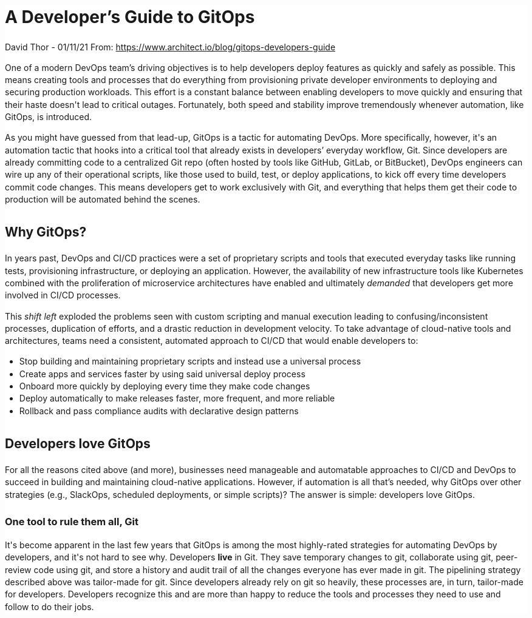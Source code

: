 
# A Developer’s Guide to GitOps

David Thor - 01/11/21 From: https://www.architect.io/blog/gitops-developers-guide

One of a modern DevOps team’s driving objectives is to help developers deploy features as quickly and safely as possible. This means creating tools and processes that do everything from provisioning private developer environments to deploying and securing production workloads. This effort is a constant balance between enabling developers to move quickly and ensuring that their haste doesn't lead to critical outages. Fortunately, both speed and stability improve tremendously whenever automation, like GitOps, is introduced.

As you might have guessed from that lead-up, GitOps is a tactic for automating DevOps. More specifically, however, it's an automation tactic that hooks into a critical tool that already exists in developers’ everyday workflow, Git. Since developers are already committing code to a centralized Git repo (often hosted by tools like GitHub, GitLab, or BitBucket), DevOps engineers can wire up any of their operational scripts, like those used to build, test, or deploy applications, to kick off every time developers commit code changes. This means developers get to work exclusively with Git, and everything that helps them get their code to production will be automated behind the scenes.

## Why GitOps?

In years past, DevOps and CI/CD practices were a set of proprietary scripts and tools that executed everyday tasks like running tests, provisioning infrastructure, or deploying an application. However, the availability of new infrastructure tools like Kubernetes combined with the proliferation of microservice architectures have enabled and ultimately *demanded* that developers get more involved in CI/CD processes.

This *shift left* exploded the problems seen with custom scripting and manual execution leading to confusing/inconsistent processes, duplication of efforts, and a drastic reduction in development velocity. To take advantage of cloud-native tools and architectures, teams need a consistent, automated approach to CI/CD that would enable developers to:

- Stop building and maintaining proprietary scripts and instead use a universal process
- Create apps and services faster by using said universal deploy process
- Onboard more quickly by deploying every time they make code changes
- Deploy automatically to make releases faster, more frequent, and more reliable
- Rollback and pass compliance audits with declarative design patterns


## Developers love GitOps

For all the reasons cited above (and more), businesses need manageable and automatable approaches to CI/CD and DevOps to succeed in building and maintaining cloud-native applications. However, if automation is all that’s needed, why GitOps over other strategies (e.g., SlackOps, scheduled deployments, or simple scripts)? The answer is simple: developers love GitOps.


### One tool to rule them all, Git

It's become apparent in the last few years that GitOps is among the most highly-rated strategies for automating DevOps by developers, and it's not hard to see why. Developers **live** in Git. They save temporary changes to git, collaborate using git, peer-review code using git, and store a history and audit trail of all the changes everyone has ever made in git. The pipelining strategy described above was tailor-made for git. Since developers already rely on git so heavily, these processes are, in turn, tailor-made for developers. Developers recognize this and are more than happy to reduce the tools and processes they need to use and follow to do their jobs.
